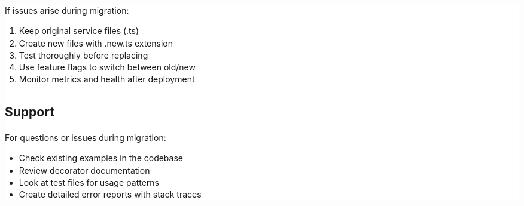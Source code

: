 If issues arise during migration:

1. Keep original service files (.ts)
2. Create new files with .new.ts extension
3. Test thoroughly before replacing
4. Use feature flags to switch between old/new
5. Monitor metrics and health after deployment

## Support

For questions or issues during migration:
- Check existing examples in the codebase
- Review decorator documentation
- Look at test files for usage patterns
- Create detailed error reports with stack traces